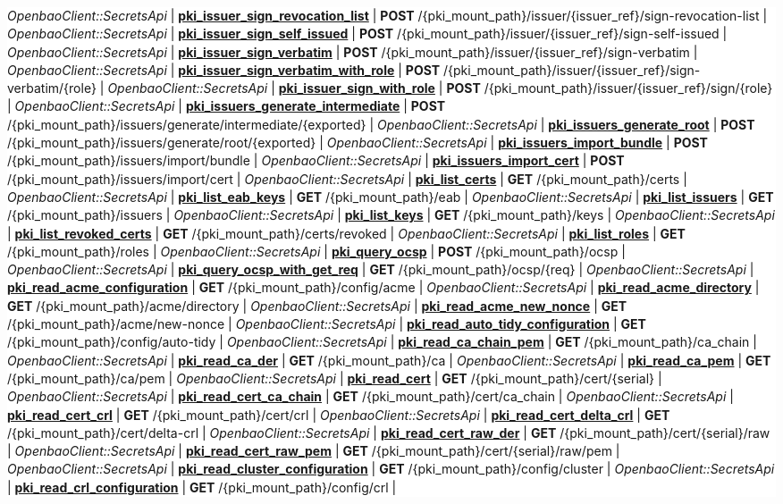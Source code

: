 *OpenbaoClient::SecretsApi* | [**pki_issuer_sign_revocation_list**](docs/SecretsApi.md#pki_issuer_sign_revocation_list) | **POST** /{pki_mount_path}/issuer/{issuer_ref}/sign-revocation-list | 
*OpenbaoClient::SecretsApi* | [**pki_issuer_sign_self_issued**](docs/SecretsApi.md#pki_issuer_sign_self_issued) | **POST** /{pki_mount_path}/issuer/{issuer_ref}/sign-self-issued | 
*OpenbaoClient::SecretsApi* | [**pki_issuer_sign_verbatim**](docs/SecretsApi.md#pki_issuer_sign_verbatim) | **POST** /{pki_mount_path}/issuer/{issuer_ref}/sign-verbatim | 
*OpenbaoClient::SecretsApi* | [**pki_issuer_sign_verbatim_with_role**](docs/SecretsApi.md#pki_issuer_sign_verbatim_with_role) | **POST** /{pki_mount_path}/issuer/{issuer_ref}/sign-verbatim/{role} | 
*OpenbaoClient::SecretsApi* | [**pki_issuer_sign_with_role**](docs/SecretsApi.md#pki_issuer_sign_with_role) | **POST** /{pki_mount_path}/issuer/{issuer_ref}/sign/{role} | 
*OpenbaoClient::SecretsApi* | [**pki_issuers_generate_intermediate**](docs/SecretsApi.md#pki_issuers_generate_intermediate) | **POST** /{pki_mount_path}/issuers/generate/intermediate/{exported} | 
*OpenbaoClient::SecretsApi* | [**pki_issuers_generate_root**](docs/SecretsApi.md#pki_issuers_generate_root) | **POST** /{pki_mount_path}/issuers/generate/root/{exported} | 
*OpenbaoClient::SecretsApi* | [**pki_issuers_import_bundle**](docs/SecretsApi.md#pki_issuers_import_bundle) | **POST** /{pki_mount_path}/issuers/import/bundle | 
*OpenbaoClient::SecretsApi* | [**pki_issuers_import_cert**](docs/SecretsApi.md#pki_issuers_import_cert) | **POST** /{pki_mount_path}/issuers/import/cert | 
*OpenbaoClient::SecretsApi* | [**pki_list_certs**](docs/SecretsApi.md#pki_list_certs) | **GET** /{pki_mount_path}/certs | 
*OpenbaoClient::SecretsApi* | [**pki_list_eab_keys**](docs/SecretsApi.md#pki_list_eab_keys) | **GET** /{pki_mount_path}/eab | 
*OpenbaoClient::SecretsApi* | [**pki_list_issuers**](docs/SecretsApi.md#pki_list_issuers) | **GET** /{pki_mount_path}/issuers | 
*OpenbaoClient::SecretsApi* | [**pki_list_keys**](docs/SecretsApi.md#pki_list_keys) | **GET** /{pki_mount_path}/keys | 
*OpenbaoClient::SecretsApi* | [**pki_list_revoked_certs**](docs/SecretsApi.md#pki_list_revoked_certs) | **GET** /{pki_mount_path}/certs/revoked | 
*OpenbaoClient::SecretsApi* | [**pki_list_roles**](docs/SecretsApi.md#pki_list_roles) | **GET** /{pki_mount_path}/roles | 
*OpenbaoClient::SecretsApi* | [**pki_query_ocsp**](docs/SecretsApi.md#pki_query_ocsp) | **POST** /{pki_mount_path}/ocsp | 
*OpenbaoClient::SecretsApi* | [**pki_query_ocsp_with_get_req**](docs/SecretsApi.md#pki_query_ocsp_with_get_req) | **GET** /{pki_mount_path}/ocsp/{req} | 
*OpenbaoClient::SecretsApi* | [**pki_read_acme_configuration**](docs/SecretsApi.md#pki_read_acme_configuration) | **GET** /{pki_mount_path}/config/acme | 
*OpenbaoClient::SecretsApi* | [**pki_read_acme_directory**](docs/SecretsApi.md#pki_read_acme_directory) | **GET** /{pki_mount_path}/acme/directory | 
*OpenbaoClient::SecretsApi* | [**pki_read_acme_new_nonce**](docs/SecretsApi.md#pki_read_acme_new_nonce) | **GET** /{pki_mount_path}/acme/new-nonce | 
*OpenbaoClient::SecretsApi* | [**pki_read_auto_tidy_configuration**](docs/SecretsApi.md#pki_read_auto_tidy_configuration) | **GET** /{pki_mount_path}/config/auto-tidy | 
*OpenbaoClient::SecretsApi* | [**pki_read_ca_chain_pem**](docs/SecretsApi.md#pki_read_ca_chain_pem) | **GET** /{pki_mount_path}/ca_chain | 
*OpenbaoClient::SecretsApi* | [**pki_read_ca_der**](docs/SecretsApi.md#pki_read_ca_der) | **GET** /{pki_mount_path}/ca | 
*OpenbaoClient::SecretsApi* | [**pki_read_ca_pem**](docs/SecretsApi.md#pki_read_ca_pem) | **GET** /{pki_mount_path}/ca/pem | 
*OpenbaoClient::SecretsApi* | [**pki_read_cert**](docs/SecretsApi.md#pki_read_cert) | **GET** /{pki_mount_path}/cert/{serial} | 
*OpenbaoClient::SecretsApi* | [**pki_read_cert_ca_chain**](docs/SecretsApi.md#pki_read_cert_ca_chain) | **GET** /{pki_mount_path}/cert/ca_chain | 
*OpenbaoClient::SecretsApi* | [**pki_read_cert_crl**](docs/SecretsApi.md#pki_read_cert_crl) | **GET** /{pki_mount_path}/cert/crl | 
*OpenbaoClient::SecretsApi* | [**pki_read_cert_delta_crl**](docs/SecretsApi.md#pki_read_cert_delta_crl) | **GET** /{pki_mount_path}/cert/delta-crl | 
*OpenbaoClient::SecretsApi* | [**pki_read_cert_raw_der**](docs/SecretsApi.md#pki_read_cert_raw_der) | **GET** /{pki_mount_path}/cert/{serial}/raw | 
*OpenbaoClient::SecretsApi* | [**pki_read_cert_raw_pem**](docs/SecretsApi.md#pki_read_cert_raw_pem) | **GET** /{pki_mount_path}/cert/{serial}/raw/pem | 
*OpenbaoClient::SecretsApi* | [**pki_read_cluster_configuration**](docs/SecretsApi.md#pki_read_cluster_configuration) | **GET** /{pki_mount_path}/config/cluster | 
*OpenbaoClient::SecretsApi* | [**pki_read_crl_configuration**](docs/SecretsApi.md#pki_read_crl_configuration) | **GET** /{pki_mount_path}/config/crl | 